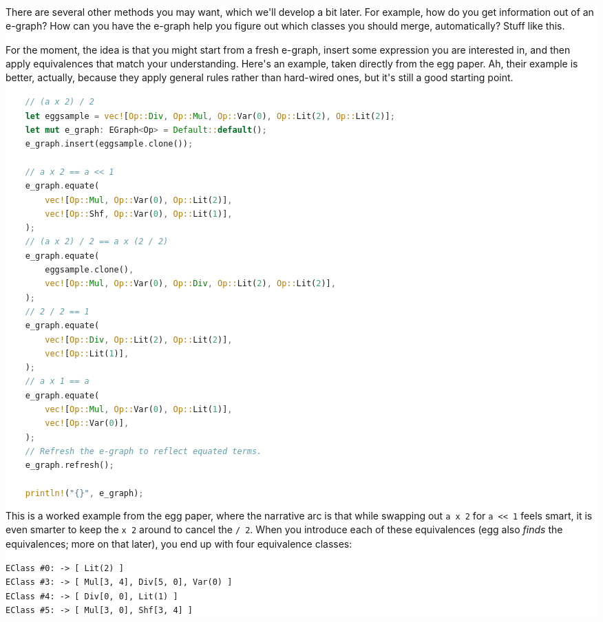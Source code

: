 There are several other methods you may want, which we'll develop a bit later.
For example, how do you get information out of an e-graph?
How can you have the e-graph help you figure out which classes you should merge, automatically?
Stuff like this.

For the moment, the idea is that you might start from a fresh e-graph, insert some expression you are interested in, and then apply equivalences that match your understanding.
Here's an example, taken directly from the egg paper.
Ah, their example is better, actually, because they apply general rules rather than hard-wired ones, but it's still a good starting point.
```rust
    // (a x 2) / 2
    let eggsample = vec![Op::Div, Op::Mul, Op::Var(0), Op::Lit(2), Op::Lit(2)];
    let mut e_graph: EGraph<Op> = Default::default();
    e_graph.insert(eggsample.clone());
    
    // a x 2 == a << 1
    e_graph.equate(
        vec![Op::Mul, Op::Var(0), Op::Lit(2)],
        vec![Op::Shf, Op::Var(0), Op::Lit(1)],
    );
    // (a x 2) / 2 == a x (2 / 2)
    e_graph.equate(
        eggsample.clone(),
        vec![Op::Mul, Op::Var(0), Op::Div, Op::Lit(2), Op::Lit(2)],
    );
    // 2 / 2 == 1
    e_graph.equate(
        vec![Op::Div, Op::Lit(2), Op::Lit(2)],
        vec![Op::Lit(1)],
    );
    // a x 1 == a
    e_graph.equate(
        vec![Op::Mul, Op::Var(0), Op::Lit(1)],
        vec![Op::Var(0)],
    );
    // Refresh the e-graph to reflect equated terms.
    e_graph.refresh();

    println!("{}", e_graph);
```

This is a worked example from the egg paper, where the narrative arc is that while swapping out `a x 2` for `a << 1` feels smart, it is even smarter to keep the `x 2` around to cancel the `/ 2`.
When you introduce each of these equivalences (egg also *finds* the equivalences; more on that later), you end up with four equivalence classes:
```
EClass #0: -> [ Lit(2) ]
EClass #3: -> [ Mul[3, 4], Div[5, 0], Var(0) ]
EClass #4: -> [ Div[0, 0], Lit(1) ]
EClass #5: -> [ Mul[3, 0], Shf[3, 4] ]
```
